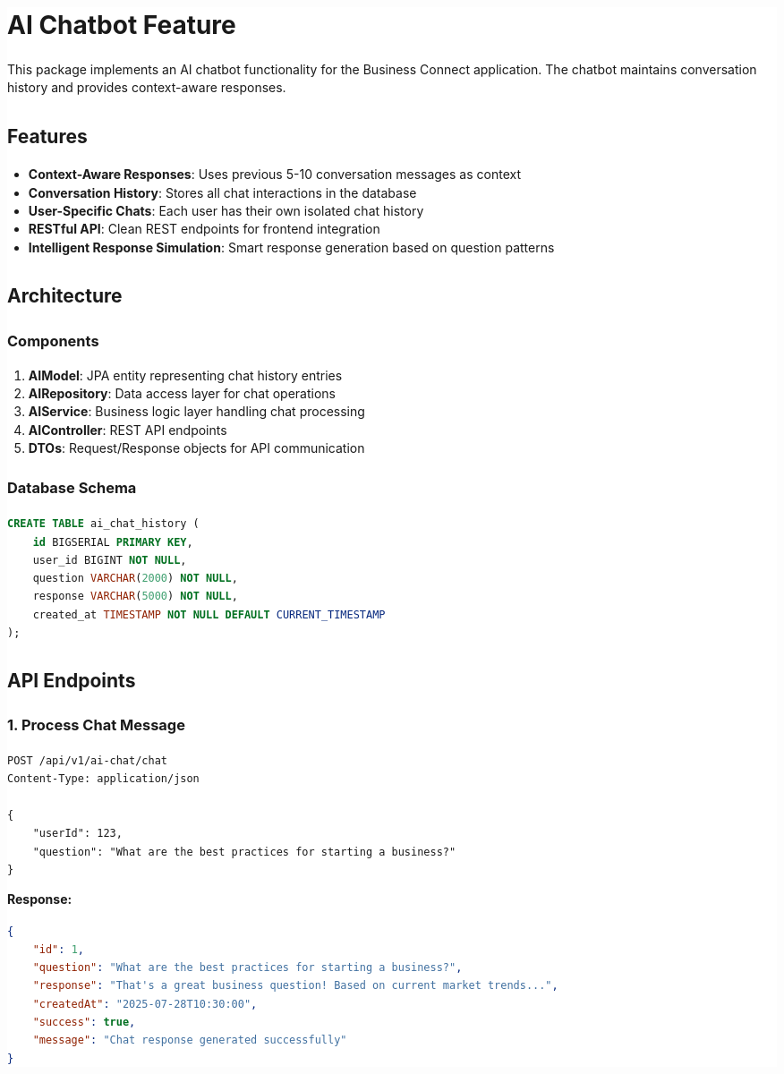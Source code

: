 # AI Chatbot Feature

This package implements an AI chatbot functionality for the Business Connect application. The chatbot maintains conversation history and provides context-aware responses.

## Features

- **Context-Aware Responses**: Uses previous 5-10 conversation messages as context
- **Conversation History**: Stores all chat interactions in the database
- **User-Specific Chats**: Each user has their own isolated chat history
- **RESTful API**: Clean REST endpoints for frontend integration
- **Intelligent Response Simulation**: Smart response generation based on question patterns

## Architecture

### Components

1. **AIModel**: JPA entity representing chat history entries
2. **AIRepository**: Data access layer for chat operations
3. **AIService**: Business logic layer handling chat processing
4. **AIController**: REST API endpoints
5. **DTOs**: Request/Response objects for API communication

### Database Schema

```sql
CREATE TABLE ai_chat_history (
    id BIGSERIAL PRIMARY KEY,
    user_id BIGINT NOT NULL,
    question VARCHAR(2000) NOT NULL,
    response VARCHAR(5000) NOT NULL,
    created_at TIMESTAMP NOT NULL DEFAULT CURRENT_TIMESTAMP
);
```

## API Endpoints

### 1. Process Chat Message
```
POST /api/v1/ai-chat/chat
Content-Type: application/json

{
    "userId": 123,
    "question": "What are the best practices for starting a business?"
}
```

**Response:**
```json
{
    "id": 1,
    "question": "What are the best practices for starting a business?",
    "response": "That's a great business question! Based on current market trends...",
    "createdAt": "2025-07-28T10:30:00",
    "success": true,
    "message": "Chat response generated successfully"
}
```
